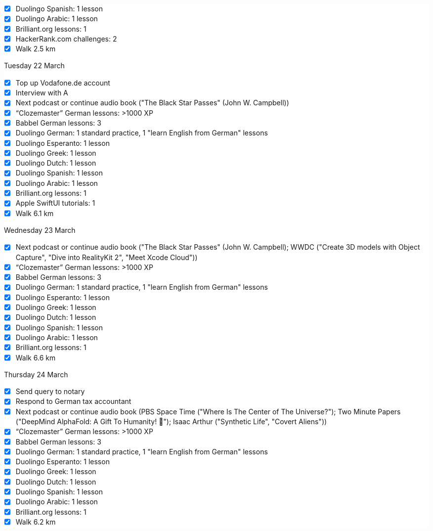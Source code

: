 - [x] Duolingo Spanish: 1 lesson
- [x] Duolingo Arabic: 1 lesson
- [x] Brilliant.org lessons: 1
- [x] HackerRank.com challenges: 2
- [x] Walk 2.5 km

Tuesday 22 March

- [x] Top up Vodafone.de account
- [x] Interview with A
- [x] Next podcast or continue audio book ("The Black Star Passes" (John W. Campbell))
- [x] “Clozemaster” German lessons: >1000 XP
- [x] Babbel German lessons: 3
- [x] Duolingo German: 1 standard practice, 1 "learn English from German" lessons
- [x] Duolingo Esperanto: 1 lesson
- [x] Duolingo Greek: 1 lesson
- [x] Duolingo Dutch: 1 lesson
- [x] Duolingo Spanish: 1 lesson
- [x] Duolingo Arabic: 1 lesson
- [x] Brilliant.org lessons: 1
- [x] Apple SwiftUI tutorials: 1
- [x] Walk 6.1 km

Wednesday 23 March

- [x] Next podcast or continue audio book ("The Black Star Passes" (John W. Campbell); WWDC ("Create 3D models with Object Capture", "Dive into RealityKit 2", "Meet Xcode Cloud"))
- [x] “Clozemaster” German lessons: >1000 XP
- [x] Babbel German lessons: 3
- [x] Duolingo German: 1 standard practice, 1 "learn English from German" lessons
- [x] Duolingo Esperanto: 1 lesson
- [x] Duolingo Greek: 1 lesson
- [x] Duolingo Dutch: 1 lesson
- [x] Duolingo Spanish: 1 lesson
- [x] Duolingo Arabic: 1 lesson
- [x] Brilliant.org lessons: 1
- [x] Walk 6.6 km

Thursday 24 March

- [x] Send query to notary
- [x] Respond to German tax accountant
- [x] Next podcast or continue audio book (PBS Space Time ("Where Is The Center of The Universe?"); Two Minute Papers ("DeepMind AlphaFold: A Gift To Humanity! 🧬"); Isaac Arthur ("Synthetic Life", "Covert Aliens"))
- [x] “Clozemaster” German lessons: >1000 XP
- [x] Babbel German lessons: 3
- [x] Duolingo German: 1 standard practice, 1 "learn English from German" lessons
- [x] Duolingo Esperanto: 1 lesson
- [x] Duolingo Greek: 1 lesson
- [x] Duolingo Dutch: 1 lesson
- [x] Duolingo Spanish: 1 lesson
- [x] Duolingo Arabic: 1 lesson
- [x] Brilliant.org lessons: 1
- [x] Walk 6.2 km
